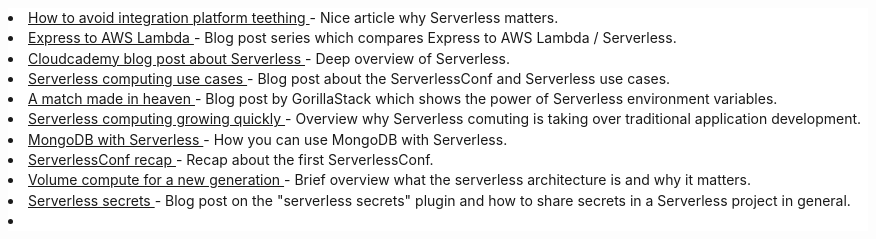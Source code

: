  </li>
 <li>
  <a href="http://www.base2services.com/community/articles/2016/05/03/how-to-avoid-integration-platform-teething-problems.html#.VzR1TWPjYcs">
   How to avoid integration platform teething
  </a>
  - Nice article why Serverless matters.
 </li>
 <li>
  <a href="https://medium.com/@johncmckim/express-to-aws-lambda-part-1-a057096abe34#.ecn3bqaso">
   Express to AWS Lambda
  </a>
  - Blog post series which compares Express to AWS Lambda / Serverless.
 </li>
 <li>
  <a href="http://cloudacademy.com/blog/serverless-framework-aws-lambda-api-gateway-python/">
   Cloudcademy blog post about Serverless
  </a>
  - Deep overview of Serverless.
 </li>
 <li>
  <a href="http://thenewstack.io/serverless-computing-use-cases-image-processing-social-cognition/">
   Serverless computing use cases
  </a>
  - Blog post about the ServerlessConf and Serverless use cases.
 </li>
 <li>
  <a href="http://blog.gorillastack.com/serverless-framework-lambda-a-match-made-in-heaven/">
   A match made in heaven
  </a>
  - Blog post by GorillaStack which shows the power of Serverless environment variables.
 </li>
 <li>
  <a href="http://thenewstack.io/serverless-computing-growing-quickly/">
   Serverless computing growing quickly
  </a>
  - Overview why Serverless comuting is taking over traditional application development.
 </li>
 <li>
  <a href="http://blog.east5th.co/2016/06/06/mongodb-with-serverless/">
   MongoDB with Serverless
  </a>
  - How you can use MongoDB with Serverless.
 </li>
 <li>
  <a href="http://cloudacademy.com/blog/serverlessconf-recap-serverless/">
   ServerlessConf recap
  </a>
  - Recap about the first ServerlessConf.
 </li>
 <li>
  <a href="http://redmonk.com/fryan/2016/04/28/serverless-volume-compute-for-a-new-generation/">
   Volume compute for a new generation
  </a>
  - Brief overview what the serverless architecture is and why it matters.
 </li>
 <li>
  <a href="https://www.trek10.com/blog/serverless-secrets">
   Serverless secrets
  </a>
  - Blog post on the "serverless secrets" plugin and how to share secrets in a Serverless project in general.
 </li>
 <li>